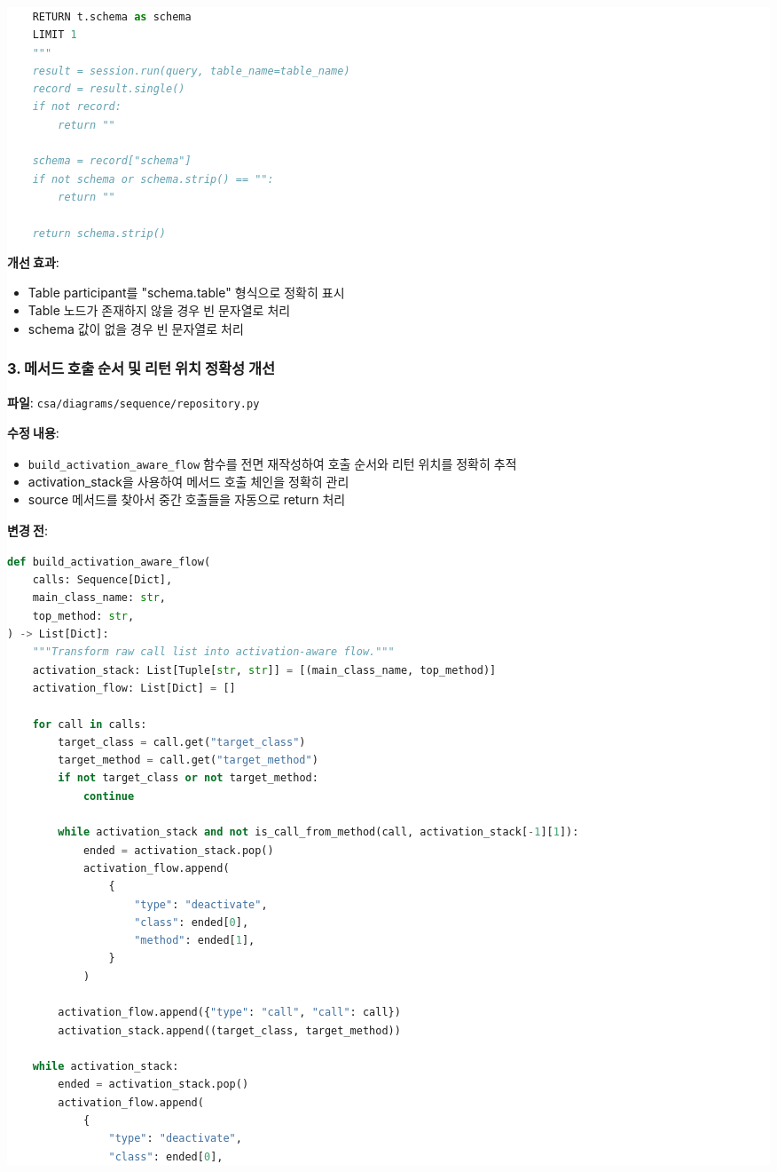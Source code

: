 ```python
    RETURN t.schema as schema
    LIMIT 1
    """
    result = session.run(query, table_name=table_name)
    record = result.single()
    if not record:
        return ""

    schema = record["schema"]
    if not schema or schema.strip() == "":
        return ""

    return schema.strip()
```

**개선 효과**:
- Table participant를 "schema.table" 형식으로 정확히 표시
- Table 노드가 존재하지 않을 경우 빈 문자열로 처리
- schema 값이 없을 경우 빈 문자열로 처리

### 3. 메서드 호출 순서 및 리턴 위치 정확성 개선

**파일**: `csa/diagrams/sequence/repository.py`

**수정 내용**:
- `build_activation_aware_flow` 함수를 전면 재작성하여 호출 순서와 리턴 위치를 정확히 추적
- activation_stack을 사용하여 메서드 호출 체인을 정확히 관리
- source 메서드를 찾아서 중간 호출들을 자동으로 return 처리

**변경 전**:
```python
def build_activation_aware_flow(
    calls: Sequence[Dict],
    main_class_name: str,
    top_method: str,
) -> List[Dict]:
    """Transform raw call list into activation-aware flow."""
    activation_stack: List[Tuple[str, str]] = [(main_class_name, top_method)]
    activation_flow: List[Dict] = []

    for call in calls:
        target_class = call.get("target_class")
        target_method = call.get("target_method")
        if not target_class or not target_method:
            continue

        while activation_stack and not is_call_from_method(call, activation_stack[-1][1]):
            ended = activation_stack.pop()
            activation_flow.append(
                {
                    "type": "deactivate",
                    "class": ended[0],
                    "method": ended[1],
                }
            )

        activation_flow.append({"type": "call", "call": call})
        activation_stack.append((target_class, target_method))

    while activation_stack:
        ended = activation_stack.pop()
        activation_flow.append(
            {
                "type": "deactivate",
                "class": ended[0],
```